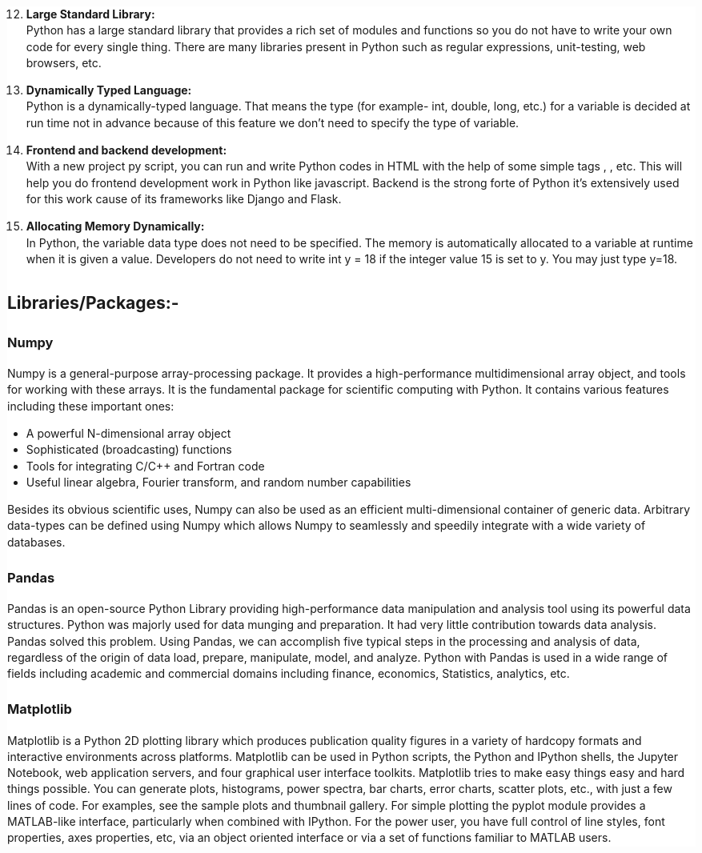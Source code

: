 12. <b>Large Standard Library:</b>  
Python has a large standard library that provides a rich set of modules and functions so you do not have to write your own code for every single thing. There are many libraries present in Python such as regular expressions, unit-testing, web browsers, etc.

13. <b>Dynamically Typed Language:</b>  
Python is a dynamically-typed language. That means the type (for example- int, double, long, etc.) for a variable is decided at run time not in advance because of this feature we don’t need to specify the type of variable.

14. <b>Frontend and backend development:</b>  
With a new project py script, you can run and write Python codes in HTML with the help of some simple tags <py-script>, <py-env>, etc. This will help you do frontend development work in Python like javascript. Backend is the strong forte of Python it’s extensively used for this work cause of its frameworks like Django and Flask.

15. <b>Allocating Memory Dynamically:</b>  
In Python, the variable data type does not need to be specified. The memory is automatically allocated to a variable at runtime when it is given a value. Developers do not need to write int y = 18 if the integer value 15 is set to y. You may just type y=18.

## Libraries/Packages:-

### Numpy
Numpy is a general-purpose array-processing package. It provides a high-performance multidimensional array object, and tools for working with these arrays.
It is the fundamental package for scientific computing with Python. It contains various features including these important ones:
*	A powerful N-dimensional array object
*	Sophisticated (broadcasting) functions
*	Tools for integrating C/C++ and Fortran code
*	Useful linear algebra, Fourier transform, and random number capabilities

Besides its obvious scientific uses, Numpy can also be used as an efficient multi-dimensional container of generic data. Arbitrary data-types can be defined using Numpy which allows Numpy to seamlessly and speedily integrate with a wide variety of databases.

### Pandas
Pandas is an open-source Python Library providing high-performance data manipulation and analysis tool using its powerful data structures. Python was majorly used for data munging and preparation. It had very little contribution towards data analysis. Pandas solved this problem. Using Pandas, we can accomplish five typical steps in the processing and analysis of data, regardless of the origin of data load, prepare, manipulate, model, and analyze. Python with Pandas is used in a wide range of fields including academic and commercial domains including finance, economics, Statistics, analytics, etc.

### Matplotlib
Matplotlib is a Python 2D plotting library which produces publication quality figures in a variety of hardcopy formats and interactive environments across platforms. Matplotlib can be used in Python scripts, the Python and IPython shells, the Jupyter Notebook, web application servers, and four graphical user interface toolkits. Matplotlib tries to make easy things easy and hard things possible. You can generate plots, histograms, power spectra, bar charts, error charts, scatter plots, etc., with just a few lines of code. For examples, see the sample plots and thumbnail gallery.
For simple plotting the pyplot module provides a MATLAB-like interface, particularly when combined with IPython. For the power user, you have full control of line styles, font properties, axes properties, etc, via an object oriented interface or via a set of functions familiar to MATLAB users.
